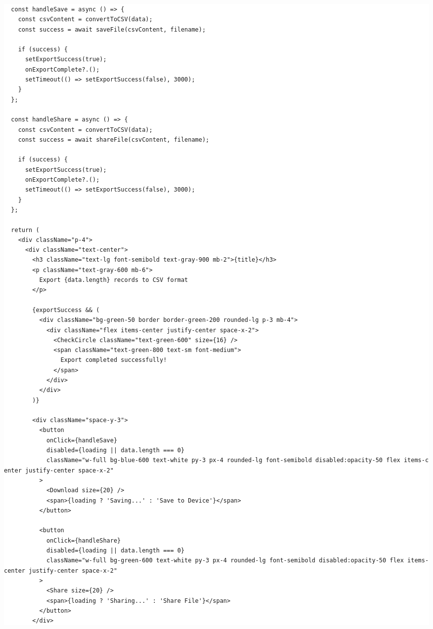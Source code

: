       const handleSave = async () => {
        const csvContent = convertToCSV(data);
        const success = await saveFile(csvContent, filename);
        
        if (success) {
          setExportSuccess(true);
          onExportComplete?.();
          setTimeout(() => setExportSuccess(false), 3000);
        }
      };

      const handleShare = async () => {
        const csvContent = convertToCSV(data);
        const success = await shareFile(csvContent, filename);
        
        if (success) {
          setExportSuccess(true);
          onExportComplete?.();
          setTimeout(() => setExportSuccess(false), 3000);
        }
      };

      return (
        <div className="p-4">
          <div className="text-center">
            <h3 className="text-lg font-semibold text-gray-900 mb-2">{title}</h3>
            <p className="text-gray-600 mb-6">
              Export {data.length} records to CSV format
            </p>

            {exportSuccess && (
              <div className="bg-green-50 border border-green-200 rounded-lg p-3 mb-4">
                <div className="flex items-center justify-center space-x-2">
                  <CheckCircle className="text-green-600" size={16} />
                  <span className="text-green-800 text-sm font-medium">
                    Export completed successfully!
                  </span>
                </div>
              </div>
            )}

            <div className="space-y-3">
              <button
                onClick={handleSave}
                disabled={loading || data.length === 0}
                className="w-full bg-blue-600 text-white py-3 px-4 rounded-lg font-semibold disabled:opacity-50 flex items-center justify-center space-x-2"
              >
                <Download size={20} />
                <span>{loading ? 'Saving...' : 'Save to Device'}</span>
              </button>

              <button
                onClick={handleShare}
                disabled={loading || data.length === 0}
                className="w-full bg-green-600 text-white py-3 px-4 rounded-lg font-semibold disabled:opacity-50 flex items-center justify-center space-x-2"
              >
                <Share size={20} />
                <span>{loading ? 'Sharing...' : 'Share File'}</span>
              </button>
            </div>
